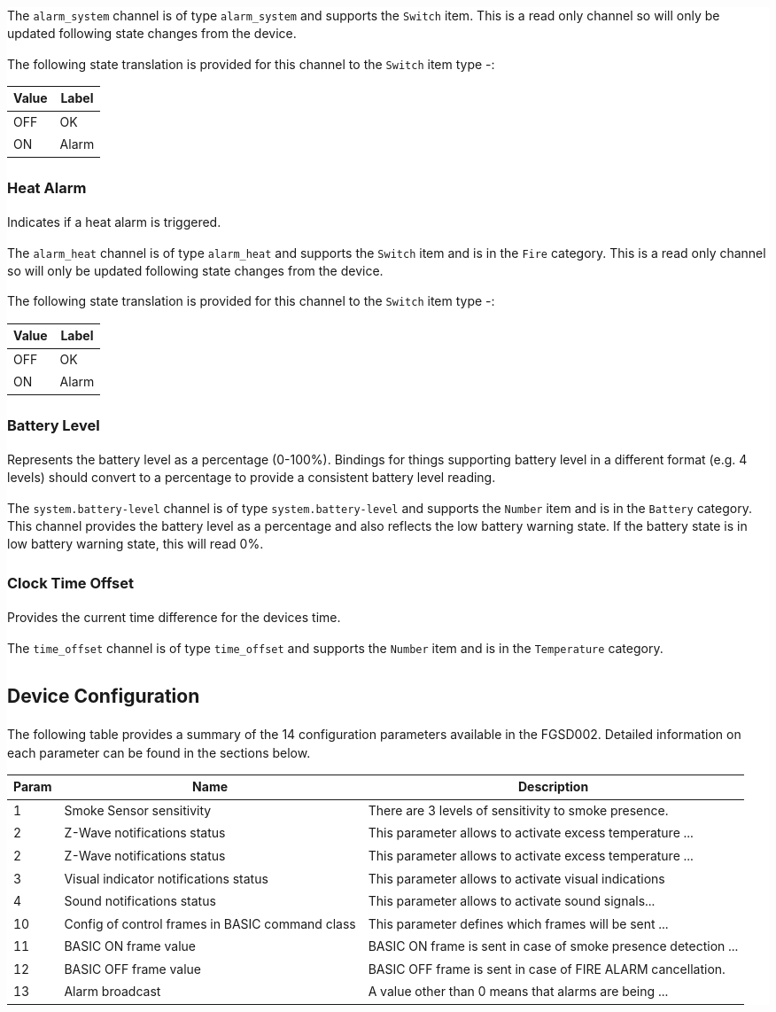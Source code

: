 The ```alarm_system``` channel is of type ```alarm_system``` and supports the ```Switch``` item. This is a read only channel so will only be updated following state changes from the device.

The following state translation is provided for this channel to the ```Switch``` item type -:

| Value | Label     |
|-------|-----------|
| OFF | OK |
| ON | Alarm |

### Heat Alarm
Indicates if a heat alarm is triggered.

The ```alarm_heat``` channel is of type ```alarm_heat``` and supports the ```Switch``` item and is in the ```Fire``` category. This is a read only channel so will only be updated following state changes from the device.

The following state translation is provided for this channel to the ```Switch``` item type -:

| Value | Label     |
|-------|-----------|
| OFF | OK |
| ON | Alarm |

### Battery Level
Represents the battery level as a percentage (0-100%). Bindings for things supporting battery level in a different format (e.g. 4 levels) should convert to a percentage to provide a consistent battery level reading.

The ```system.battery-level``` channel is of type ```system.battery-level``` and supports the ```Number``` item and is in the ```Battery``` category.
This channel provides the battery level as a percentage and also reflects the low battery warning state. If the battery state is in low battery warning state, this will read 0%.
### Clock Time Offset
Provides the current time difference for the devices time.

The ```time_offset``` channel is of type ```time_offset``` and supports the ```Number``` item and is in the ```Temperature``` category.



## Device Configuration

The following table provides a summary of the 14 configuration parameters available in the FGSD002.
Detailed information on each parameter can be found in the sections below.

| Param | Name  | Description |
|-------|-------|-------------|
| 1 | Smoke Sensor sensitivity | There are 3 levels of sensitivity to smoke presence. |
| 2 | Z-Wave notifications status | This parameter allows to activate excess temperature ... |
| 2 | Z-Wave notifications status | This parameter allows to activate excess temperature ... |
| 3 | Visual indicator notifications status | This parameter allows to activate visual indications |
| 4 | Sound notifications status | This parameter allows to activate sound signals... |
| 10 | Config of control frames in BASIC command class | This parameter defines which frames will be sent ... |
| 11 | BASIC ON frame value | BASIC ON frame is sent in case of smoke presence detection ... |
| 12 | BASIC OFF frame value | BASIC OFF frame is sent in case of FIRE ALARM cancellation. |
| 13 | Alarm broadcast | A value other than 0 means that alarms are being ... |
